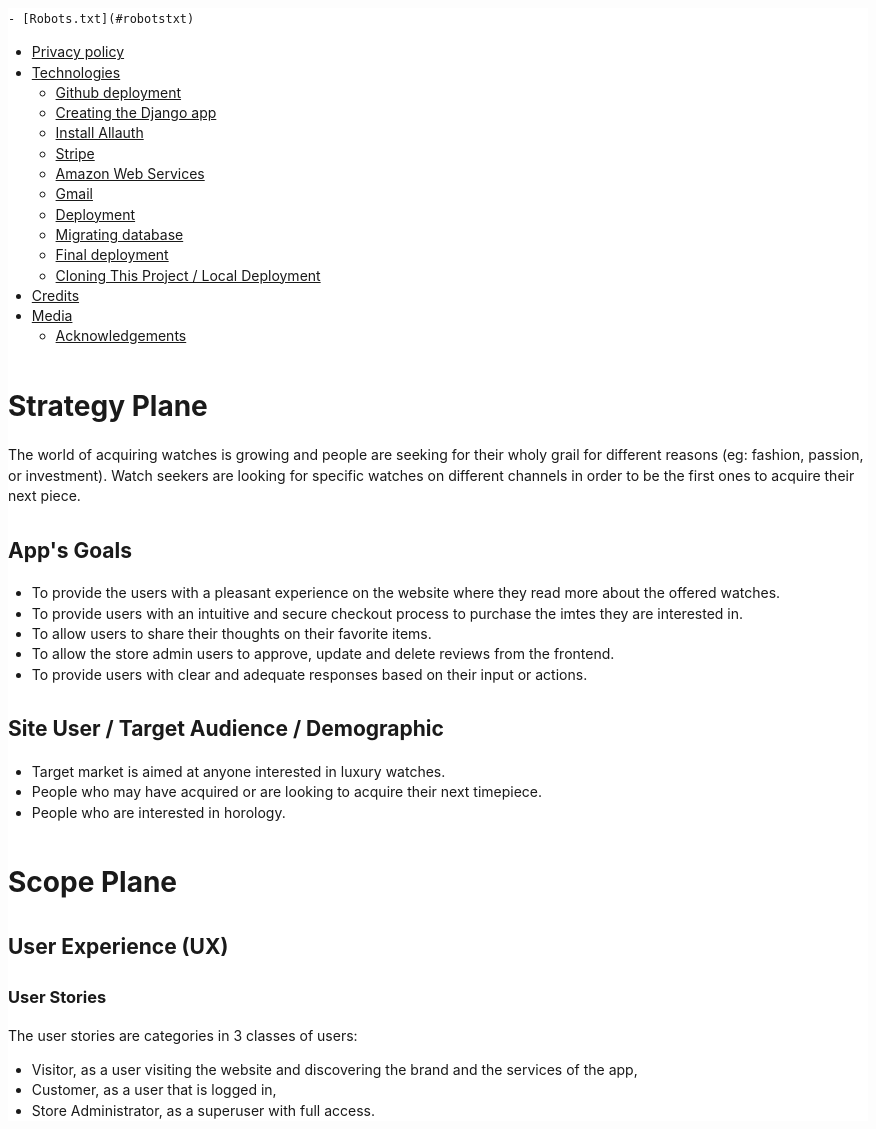     - [Robots.txt](#robotstxt)
- [Privacy policy](#privacy-policy)
- [Technologies](#technologies)
    - [Github deployment](#github-deployment)
    - [Creating the Django app](#creating-the-django-app)
    - [Install Allauth](#install-allauth)
    - [Stripe](#stripe)
    - [Amazon Web Services](#amazon-web-services)
    - [Gmail](#google-email)
    - [Deployment](#deployment)
    - [Migrating database](#migrating-databases)
    - [Final deployment](#final-deployment)
    - [Cloning This Project / Local Deployment](#cloning-this-project--local-deployment)
- [Credits](#credits)
- [Media](#media)
    - [Acknowledgements](#acknowledgements)



# Strategy Plane

The world of acquiring watches is growing and people are seeking for their wholy grail for different reasons (eg: fashion, passion, or investment). Watch seekers are looking for specific watches on different channels in order to be the first ones to acquire their next piece. 

## App's Goals

* To provide the users with a pleasant experience on the website where they read more about the offered watches.
* To provide users with an intuitive and secure checkout process to purchase the imtes they are interested in.
* To allow users to share their thoughts on their favorite items.
* To allow the store admin users to approve, update and delete reviews from the frontend.
* To provide users with clear and adequate responses based on their input or actions.

## Site User / Target Audience / Demographic

* Target market is aimed at anyone interested in luxury watches.
* People who may have acquired or are looking to acquire their next timepiece.
* People who are interested in horology.

# Scope Plane

## User Experience (UX)

### User Stories

The user stories are categories in 3 classes of users:
- Visitor, as a user visiting the website and discovering the brand and the services of the app,
- Customer, as a user that is logged in,
- Store Administrator, as a superuser with full access.
